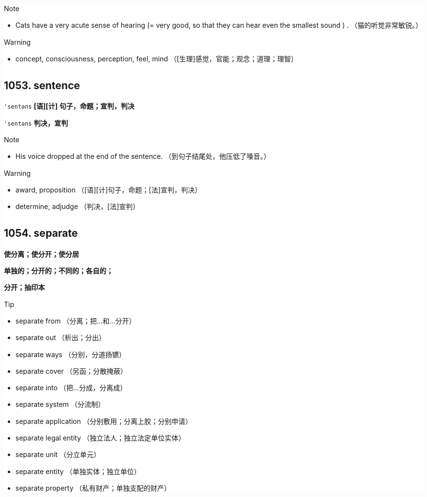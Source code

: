 
> [!NOTE]
>
> - Cats have a very acute sense of hearing (= very good, so that they can hear even the smallest sound ) . （猫的听觉非常敏锐。）
>

> [!WARNING]
>
> - concept, consciousness, perception, feel, mind （[生理]感觉，官能；观念；道理；理智）
>

## 1053. sentence

`'sentəns`  **[语][计] 句子，命题；宣判，判决**

`'sentəns`  **判决，宣判**

> [!NOTE]
>
> - His voice dropped at the end of the sentence. （到句子结尾处，他压低了嗓音。）
>

> [!WARNING]
>
> - award, proposition （[语][计]句子，命题；[法]宣判，判决）
>
> - determine, adjudge （判决，[法]宣判）
>

## 1054. separate

**使分离；使分开；使分居**

**单独的；分开的；不同的；各自的；**

**分开；抽印本**

> [!TIP]
>
> - separate from （分离；把…和…分开）
>
> - separate out （析出；分出）
>
> - separate ways （分别，分道扬镳）
>
> - separate cover （另函；分散掩蔽）
>
> - separate into （把…分成，分离成）
>
> - separate system （分流制）
>
> - separate application （分别敷用；分离上胶；分别申请）
>
> - separate legal entity （独立法人；独立法定单位实体）
>
> - separate unit （分立单元）
>
> - separate entity （单独实体；独立单位）
>
> - separate property （私有财产；单独支配的财产）
>
